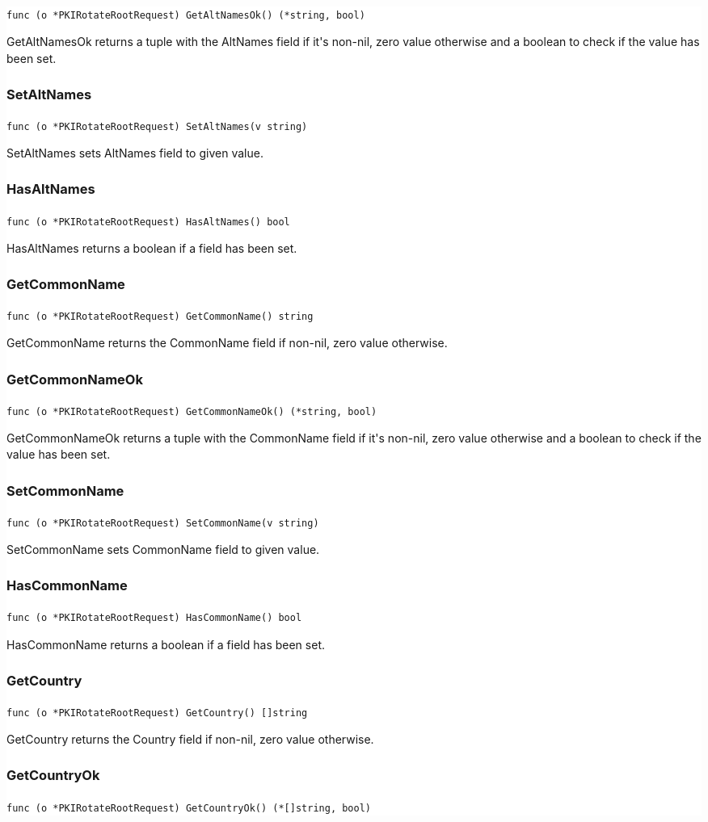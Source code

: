 `func (o *PKIRotateRootRequest) GetAltNamesOk() (*string, bool)`

GetAltNamesOk returns a tuple with the AltNames field if it's non-nil, zero value otherwise
and a boolean to check if the value has been set.

### SetAltNames

`func (o *PKIRotateRootRequest) SetAltNames(v string)`

SetAltNames sets AltNames field to given value.


### HasAltNames

`func (o *PKIRotateRootRequest) HasAltNames() bool`

HasAltNames returns a boolean if a field has been set.




### GetCommonName

`func (o *PKIRotateRootRequest) GetCommonName() string`

GetCommonName returns the CommonName field if non-nil, zero value otherwise.

### GetCommonNameOk

`func (o *PKIRotateRootRequest) GetCommonNameOk() (*string, bool)`

GetCommonNameOk returns a tuple with the CommonName field if it's non-nil, zero value otherwise
and a boolean to check if the value has been set.

### SetCommonName

`func (o *PKIRotateRootRequest) SetCommonName(v string)`

SetCommonName sets CommonName field to given value.


### HasCommonName

`func (o *PKIRotateRootRequest) HasCommonName() bool`

HasCommonName returns a boolean if a field has been set.




### GetCountry

`func (o *PKIRotateRootRequest) GetCountry() []string`

GetCountry returns the Country field if non-nil, zero value otherwise.

### GetCountryOk

`func (o *PKIRotateRootRequest) GetCountryOk() (*[]string, bool)`
